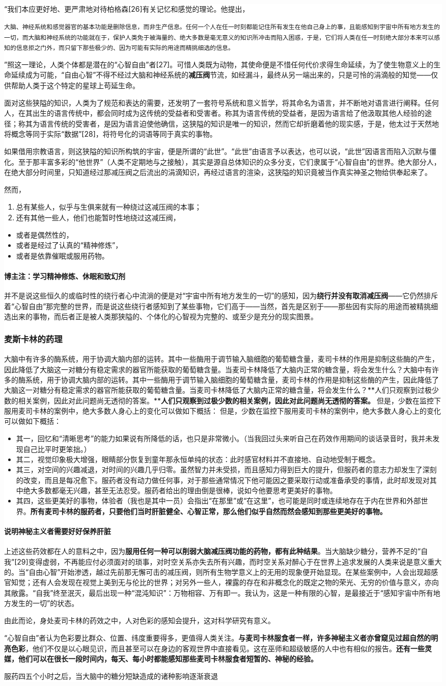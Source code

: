 “我们本应更好地、更严肃地对待柏格森\[26]有关记忆和感觉的理论。他提出，

```纯文本
大脑、神经系统和感觉器官的基本功能是删除信息，而非生产信息。任何一个人在任一时刻都能记住所有发生在他自己身上的事，且能感知到宇宙中所有地方发生的一切，而大脑和神经系统的功能就在于，保护人类免于被海量的、绝大多数是毫无意义的知识所冲击而陷入困惑，于是，它们将人类在任一时刻绝大部分本来可以感知的信息拒之门外，而只留下那些极少的、因为可能有实际的用途而精挑细选的信息。
```

”照这一理论，人类个体都是潜在的“心智自由”者\[27]。可惜人类既为动物，其使命便是不惜任何代价求得生命延续，为了使生物意义上的生命延续成为可能，“自由心智”不得不经过大脑和神经系统的**减压阀**节流，如经漏斗，最终从另一端出来的，只是可怜的涓滴般的知觉——仅供帮助人类于这个特定的星球上苟延生命。

面对这些狭隘的知识，人类为了规范和表达的需要，还发明了一套符号系统和意义哲学，将其命名为语言，并不断地对语言进行阐释。任何人，在其出生的语言传统中，都会同时成为这传统的受益者和受害者。称其为语言传统的受益者，是因为语言给了他汲取其他人经验的途径；称其为语言传统的受害者，是因为语言迫使他确信，这狭隘的知识是唯一的知识，然而它却折磨着他的现实感，于是，他太过于天然地将概念等同于实际“数据”\[28]，将符号化的词语等同于真实的事物。

如果借用宗教语言，则这狭隘的知识所构筑的宇宙，便是所谓的“此世”。“此世”由语言予以表达，也可以说，“此世”因语言而陷入沉默与僵化。至于那丰富多彩的“他世界”（人类不定期地与之接触），其实是源自总体知识的众多分支，它们隶属于“心智自由”的世界。绝大部分人，在绝大部分时间里，只知道经过那减压阀之后流出的涓滴知识，再经过语言的渲染，这狭隘的知识竟被当作真实神圣之物给供奉起来了。

然而，

1.  总有某些人，似乎与生俱来就有一种绕过这减压阀的本事；
2.  还有其他一些人，他们也能暂时性地绕过这减压阀，

-   或者是偶然性的，
-   或者是经过了认真的“精神修炼”，
-   或者是依靠催眠或服用药物。

#### 博主注：学习精神修炼、休眠和致幻剂

并不是说这些恒久的或临时性的绕行者心中流淌的便是对“宇宙中所有地方发生的一切”的感知，因为**绕行并没有取消减压阀**——它仍然排斥着“心智自由”那完整的世界，而是说这些绕行者感知到了某些事物，它们高于——当然，首先是区别于——那些因有实际的用途而被精挑细选出来的事物，而后者正是被人类那狭隘的、个体化的心智视为完整的、或至少是充分的现实图景。

### 麦斯卡林的药理

大脑中有许多的酶系统，用于协调大脑内部的运转。其中一些酶用于调节输入脑细胞的葡萄糖含量，麦司卡林的作用是抑制这些酶的产生，因此降低了大脑这一对糖分有稳定需求的器官所能获取的葡萄糖含量。当麦司卡林降低了大脑内正常的糖含量，将会发生什么？大脑中有许多的酶系统，用于协调大脑内部的运转。其中一些酶用于调节输入脑细胞的葡萄糖含量，麦司卡林的作用是抑制这些酶的产生，因此降低了大脑这一对糖分有稳定需求的器官所能获取的葡萄糖含量。当麦司卡林降低了大脑内正常的糖含量，将会发生什么？\*\*人们只观察到过极少数的相关案例，因此对此问题尚无透彻的答案。\*\***人们只观察到过极少数的相关案例，因此对此问题尚无透彻的答案。** 但是，少数在监控下服用麦司卡林的案例中，绝大多数人身心上的变化可以做如下概括： 但是，少数在监控下服用麦司卡林的案例中，绝大多数人身心上的变化可以做如下概括：

-   其一，回忆和“清晰思考”的能力如果说有所降低的话，也只是非常微小。（当我回过头来听自己在药效作用期间的谈话录音时，我并未发现自己比平时更笨拙。）
-   其二，视觉印象极大增强，眼睛部分恢复到童年那永恒单纯的状态：此时感官材料并不直接地、自动地受制于概念。
-   其三，对空间的兴趣减退，对时间的兴趣几乎归零。虽然智力并未受损，而且感知力得到巨大的提升，但服药者的意志力却发生了深刻的改变，而且是每况愈下。服药者没有动力做任何事，对于那些通常情况下他可能因之要采取行动或准备承受的事情，此时却发现对其中绝大多数都毫无兴趣，甚至无法忍受。服药者给出的理由倒是很棒，说如今他要思考更美好的事物。
-   其四，这些更美好的事物，体验者（我也是其中一员）会指出“在那里”或“在这里”，也可能是同时或连续地存在于内在世界和外部世界。**所有麦司卡林的服药者，只要他们当时肝脏健全、心智正常，那么他们似乎自然而然会感知到那些更美好的事物。**

#### 说明神秘主义者需要好好保养肝脏

上述这些药效都在人的意料之中，因为**服用任何一种可以削弱大脑减压阀功能的药物，都有此种结果**。当大脑缺少糖分，营养不足的“自我”\[29]变得虚弱，不再能应付必须面对的琐事，对时空关系亦失去所有兴趣，而时空关系对醉心于在世界上追求发展的人类来说是意义重大的。当“自由心智”开始渗透，越过先前那无懈可击的减压阀，则所有生物学意义上的无用的现象便开始显现。在某些案例中，人会出现超感官知觉；还有人会发现在视觉上美到无与伦比的世界；对另外一些人，裸露的存在和非概念化的既定之物的荣光、无穷的价值与意义，亦向其敞露。“自我”终至泯灭，最后出现一种“混沌知识”：万物相容、万有即一。我认为，这是一种有限的心智，是最接近于“感知宇宙中所有地方发生的一切”的状态。

由此而论，身处麦司卡林的药效之中，人对色彩的感知会提升，这对科学研究有意义。

“心智自由”者认为色彩要比群众、位置、纬度重要得多，更值得人类关注。**与麦司卡林服食者一样，许多神秘主义者亦曾窥见过超自然的明亮色彩**，他们不仅是以心眼见识，而且甚至可以在身边的客观世界中直接看见。这在巫师和超级敏感的人中也有相似的报告。**还有一些灵媒，他们可以在很长一段时间内，每天、每小时都能感知那些麦司卡林服食者短暂的、神秘的经验。**

服药四五个小时之后，当大脑中的糖分短缺造成的诸种影响逐渐衰退
